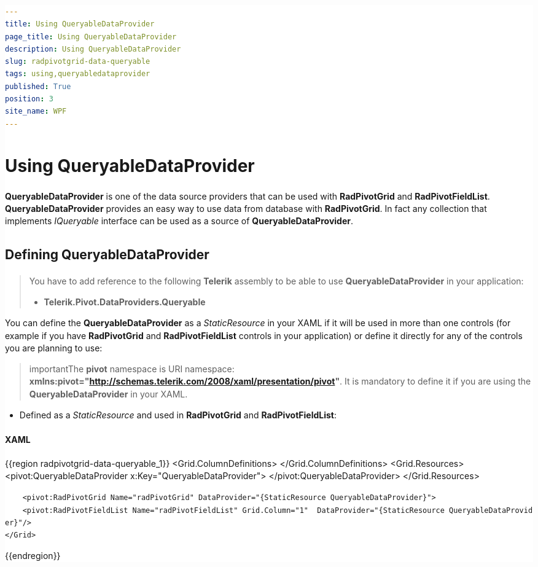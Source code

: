 ```yaml
---
title: Using QueryableDataProvider
page_title: Using QueryableDataProvider
description: Using QueryableDataProvider
slug: radpivotgrid-data-queryable
tags: using,queryabledataprovider
published: True
position: 3
site_name: WPF
---
```


# Using QueryableDataProvider

__QueryableDataProvider__ is one of the data source providers that can be used with __RadPivotGrid__ and __RadPivotFieldList__. __QueryableDataProvider__ provides an easy way to use data from database with __RadPivotGrid__. In fact any collection that implements *IQueryable* interface can be used as a source of __QueryableDataProvider__.      

## Defining QueryableDataProvider

> You have to add reference to the following __Telerik__ assembly to be able to use __QueryableDataProvider__ in your application:
>	* __Telerik.Pivot.DataProviders.Queryable__

You can define the __QueryableDataProvider__ as a *StaticResource* in your XAML if it will be used in more than one controls (for example if you have __RadPivotGrid__ and __RadPivotFieldList__ controls in your application) or define it directly for any of the controls you are planning to use:        

>importantThe __pivot__ namespace is URI namespace: __xmlns:pivot="http://schemas.telerik.com/2008/xaml/presentation/pivot"__. It is mandatory to define it if you are using the __QueryableDataProvider__ in your XAML.          

* Defined as a *StaticResource* and used in __RadPivotGrid__ and __RadPivotFieldList__:            

#### __XAML__

{{region radpivotgrid-data-queryable_1}}
	<Grid>
	    <Grid.ColumnDefinitions>
	        <ColumnDefinition Width="*"/>
	        <ColumnDefinition Width="250"/>
	    </Grid.ColumnDefinitions>
	    <Grid.Resources>
	        <pivot:QueryableDataProvider x:Key="QueryableDataProvider">
	        </pivot:QueryableDataProvider>
	    </Grid.Resources>
	
	    <pivot:RadPivotGrid Name="radPivotGrid" DataProvider="{StaticResource QueryableDataProvider}">
	    <pivot:RadPivotFieldList Name="radPivotFieldList" Grid.Column="1"  DataProvider="{StaticResource QueryableDataProvider}"/>
	</Grid>
{{endregion}}
